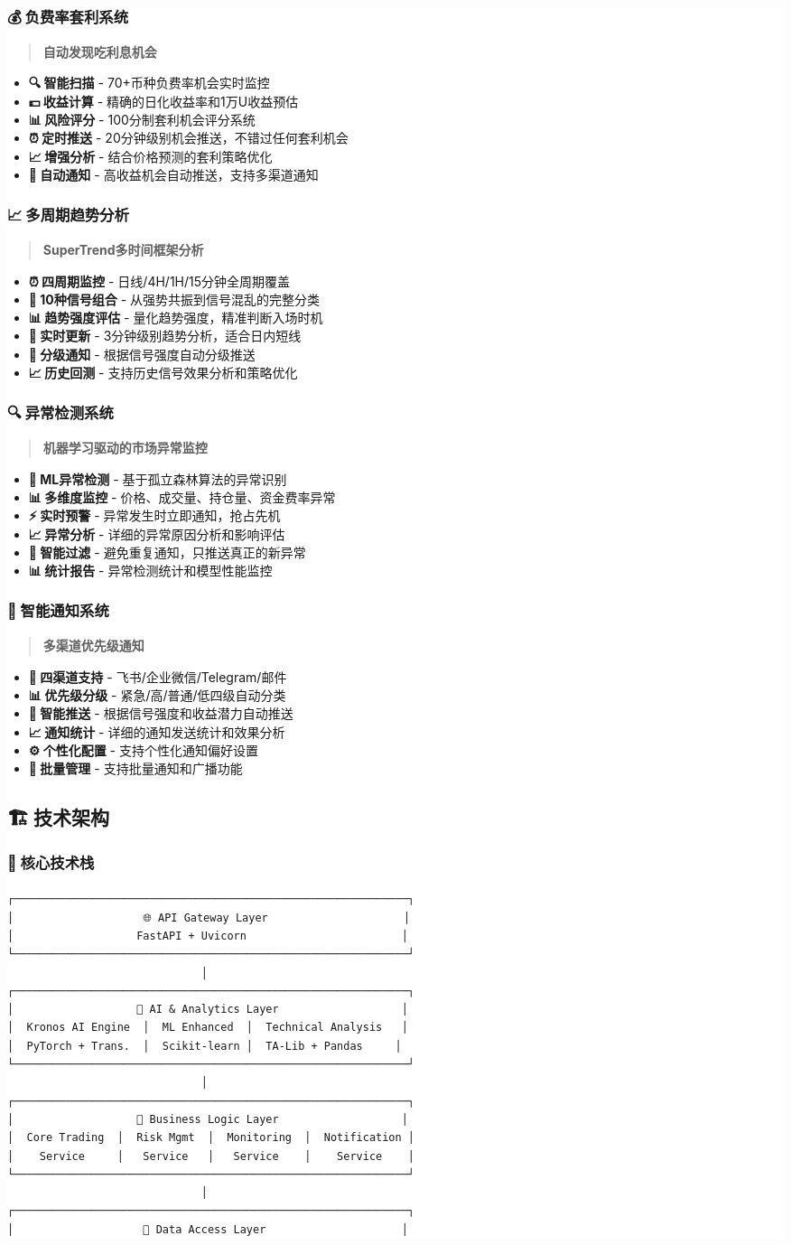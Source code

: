 ### 💰 负费率套利系统
> **自动发现吃利息机会**

- **🔍 智能扫描** - 70+币种负费率机会实时监控
- **💵 收益计算** - 精确的日化收益率和1万U收益预估
- **📊 风险评分** - 100分制套利机会评分系统
- **⏰ 定时推送** - 20分钟级别机会推送，不错过任何套利机会
- **📈 增强分析** - 结合价格预测的套利策略优化
- **🎯 自动通知** - 高收益机会自动推送，支持多渠道通知

### 📈 多周期趋势分析
> **SuperTrend多时间框架分析**

- **⏰ 四周期监控** - 日线/4H/1H/15分钟全周期覆盖
- **🎯 10种信号组合** - 从强势共振到信号混乱的完整分类
- **📊 趋势强度评估** - 量化趋势强度，精准判断入场时机
- **🔄 实时更新** - 3分钟级别趋势分析，适合日内短线
- **📢 分级通知** - 根据信号强度自动分级推送
- **📈 历史回测** - 支持历史信号效果分析和策略优化

### 🔍 异常检测系统
> **机器学习驱动的市场异常监控**

- **🤖 ML异常检测** - 基于孤立森林算法的异常识别
- **📊 多维度监控** - 价格、成交量、持仓量、资金费率异常
- **⚡ 实时预警** - 异常发生时立即通知，抢占先机
- **📈 异常分析** - 详细的异常原因分析和影响评估
- **🎯 智能过滤** - 避免重复通知，只推送真正的新异常
- **📊 统计报告** - 异常检测统计和模型性能监控

### 📢 智能通知系统
> **多渠道优先级通知**

- **🔔 四渠道支持** - 飞书/企业微信/Telegram/邮件
- **📊 优先级分级** - 紧急/高/普通/低四级自动分类
- **🎯 智能推送** - 根据信号强度和收益潜力自动推送
- **📈 通知统计** - 详细的通知发送统计和效果分析
- **⚙️ 个性化配置** - 支持个性化通知偏好设置
- **🔄 批量管理** - 支持批量通知和广播功能

## 🏗️ 技术架构

### 🔧 核心技术栈
```
┌─────────────────────────────────────────────────────────────┐
│                    🌐 API Gateway Layer                     │
│                   FastAPI + Uvicorn                        │
└─────────────────────────────────────────────────────────────┘
                              │
┌─────────────────────────────────────────────────────────────┐
│                   🧠 AI & Analytics Layer                   │
│  Kronos AI Engine  │  ML Enhanced  │  Technical Analysis   │
│  PyTorch + Trans.  │  Scikit-learn │  TA-Lib + Pandas     │
└─────────────────────────────────────────────────────────────┘
                              │
┌─────────────────────────────────────────────────────────────┐
│                   🔄 Business Logic Layer                   │
│  Core Trading  │  Risk Mgmt  │  Monitoring  │  Notification │
│    Service     │   Service   │   Service    │    Service    │
└─────────────────────────────────────────────────────────────┘
                              │
┌─────────────────────────────────────────────────────────────┐
│                    💾 Data Access Layer                     │
```
